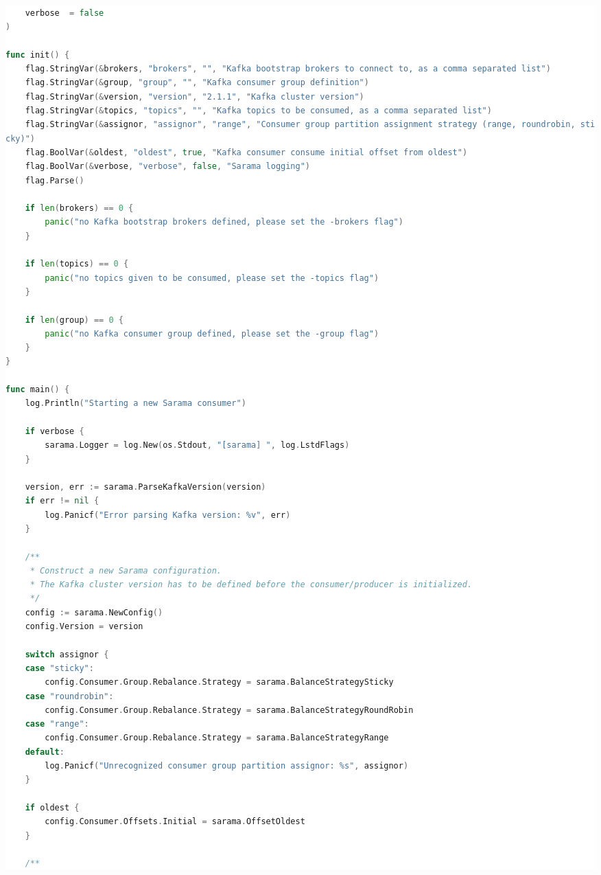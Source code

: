 ```go
	verbose  = false
)

func init() {
	flag.StringVar(&brokers, "brokers", "", "Kafka bootstrap brokers to connect to, as a comma separated list")
	flag.StringVar(&group, "group", "", "Kafka consumer group definition")
	flag.StringVar(&version, "version", "2.1.1", "Kafka cluster version")
	flag.StringVar(&topics, "topics", "", "Kafka topics to be consumed, as a comma separated list")
	flag.StringVar(&assignor, "assignor", "range", "Consumer group partition assignment strategy (range, roundrobin, sticky)")
	flag.BoolVar(&oldest, "oldest", true, "Kafka consumer consume initial offset from oldest")
	flag.BoolVar(&verbose, "verbose", false, "Sarama logging")
	flag.Parse()

	if len(brokers) == 0 {
		panic("no Kafka bootstrap brokers defined, please set the -brokers flag")
	}

	if len(topics) == 0 {
		panic("no topics given to be consumed, please set the -topics flag")
	}

	if len(group) == 0 {
		panic("no Kafka consumer group defined, please set the -group flag")
	}
}

func main() {
	log.Println("Starting a new Sarama consumer")

	if verbose {
		sarama.Logger = log.New(os.Stdout, "[sarama] ", log.LstdFlags)
	}

	version, err := sarama.ParseKafkaVersion(version)
	if err != nil {
		log.Panicf("Error parsing Kafka version: %v", err)
	}

	/**
	 * Construct a new Sarama configuration.
	 * The Kafka cluster version has to be defined before the consumer/producer is initialized.
	 */
	config := sarama.NewConfig()
	config.Version = version

	switch assignor {
	case "sticky":
		config.Consumer.Group.Rebalance.Strategy = sarama.BalanceStrategySticky
	case "roundrobin":
		config.Consumer.Group.Rebalance.Strategy = sarama.BalanceStrategyRoundRobin
	case "range":
		config.Consumer.Group.Rebalance.Strategy = sarama.BalanceStrategyRange
	default:
		log.Panicf("Unrecognized consumer group partition assignor: %s", assignor)
	}

	if oldest {
		config.Consumer.Offsets.Initial = sarama.OffsetOldest
	}

	/**
```
